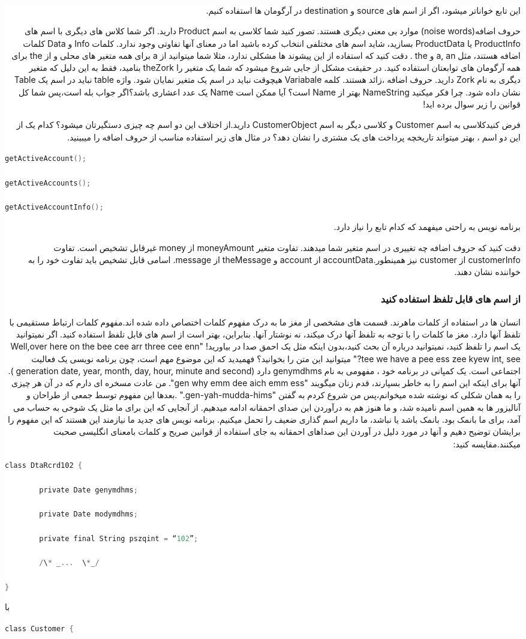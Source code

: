 <div dir="rtl">
این تابع خواناتر میشود، اگر از اسم های source و destination در آرگومان ها استفاده کنیم. 

حروف اضافه\(noise words\) موارد بی معنی دیگری هستند. تصور کنید شما کلاسی به اسم Product دارید. اگر شما کلاس های دیگری با اسم های ProductInfo یا ProductData بسازید، شاید اسم های مختلفی انتخاب کرده باشید اما در معنای آنها تفاوتی وجود ندارد. کلمات Info و Data کلمات اضافه هستند، مثل a, an و the . دقت کنید که استفاده از این پیشوند ها مشکلی ندارد، مثلا شما میتوانید از a برای همه متغیر های محلی و از the برای همه آرگومان های توابعتان استفاده کنید. در حقیقت مشکل از جایی شروع میشود که شما یک متغیر را theZork بنامید، فقط به این دلیل که متغیر دیگری به نام Zork دارید. حروف اضافه ،زائد هستند. کلمه Variabale هیچوقت نباید در اسم یک متغیر نمایان شود. واژه table نباید در اسم یک Table نشان داده شود. چرا فکر میکنید NameString بهتر از Name است؟ آیا ممکن است Name یک عدد اعشاری باشد؟اگر جواب بله است،پس شما کل قوانین را زیر سوال برده اید! 

فرض کنیدکلاسی به اسم Customer و کلاسی دیگر به اسم CustomerObject دارید.از اختلاف این دو اسم چه چیزی دستگیرتان میشود؟ کدام یک از این دو اسم ، بهتر میتواند تاریخچه پرداخت های یک مشتری را نشان دهد؟ در مثال های زیر استفاده مناسب از حروف اضافه را میبینید.
</div>

```c
getActiveAccount(); 

getActiveAccounts(); 

getActiveAccountInfo();
```

<div dir="rtl">
برنامه نویس به راحتی میفهمد که کدام تابع را نیاز دارد.

دقت کنید که حروف اضافه چه تغییری در اسم متغیر شما میدهند. تفاوت متغیر moneyAmount از money غیرقابل تشخیص است. تفاوت customerInfo از customer نیز همینطور.accountData از account و theMessage از message. اسامی قابل تشخیص باید تفاوت خود را به خواننده نشان دهند.

### از اسم های قابل تلفظ استفاده کنید

انسان ها در استفاده از کلمات ماهرند. قسمت های مشخصی از مغز ما به درک مفهوم کلمات اختصاص داده شده اند.مفهوم کلمات ارتباط مستقیمی با تلفظ آنها دارد. مغز ما کلمات را با توجه به تلفظ آنها درک میکند، نه نوشتار آنها. بنابراین، بهتر است از اسم های قابل تلفظ استفاده کنید. اگر نمیتوانید یک اسم را تلفظ کنید، نمیتوانید درباره آن بحث کنید،بدون اینکه مثل یک احمق صدا در بیاورید! "Well,over here on the bee cee arr three cee enn tee we have a pee ess zee kyew int, see?" میتوانید این متن را بخوانید؟ فهمیدید که این موضوع مهم است، چون برنامه نویسی یک فعالیت اجتماعی است. یک کمپانی در برنامه خود ، مفهومی به نام genymdhms دارد \(generation date, year, month, day, hour, minute and second \). آنها برای اینکه این اسم را به خاطر بسپارند، قدم زنان میگویند "gen why emm dee aich emm ess". من عادت مسخره ای دارم که در آن هر چیزی را به همان شکلی که نوشته شده میخوانم،پس من شروع کردم به گفتن "gen-yah-mudda-hims." .بعدها این مفهوم توسط جمعی از طراحان و آنالیزور ها به همین اسم نامیده شد، و ما هنوز هم به درآوردن این صدای احمقانه ادامه میدهیم. از آنجایی که این برای ما مثل یک شوخی به حساب می آمد، برای ما بانمک بود. بانمک باشد یا نباشد، ما داریم اسم گذاری ضعیف را تحمل میکنیم. برنامه نویس های جدید ما نیازمند این هستند که این مفهوم را برایشان توضیح دهیم و آنها در مورد دلیل در آوردن این صداهای احمقانه به جای استفاده از قوانین صریح و کلمات بامعنای انگلیسی صحبت میکنند.مقایسه کنید:
</div>

```c
class DtaRcrd102 {

        private Date genymdhms;

        private Date modymdhms;

        private final String pszqint = “102”;

        /\* _...  \*_/

}
```
 با
```c
class Customer { 
```